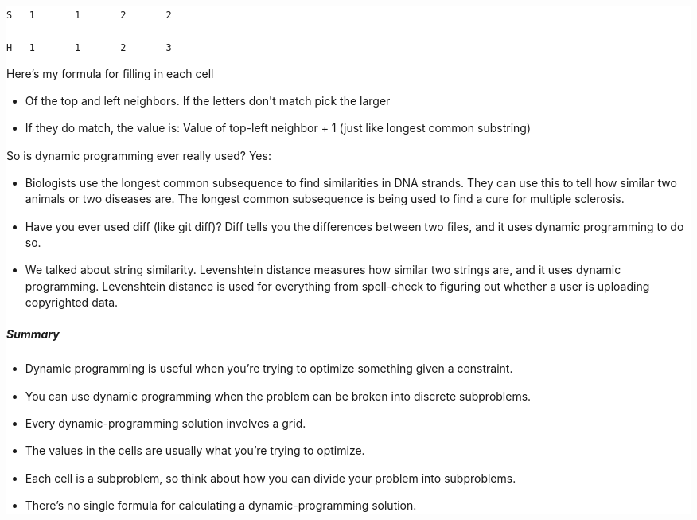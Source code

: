     S   1       1       2       2

    H   1       1       2       3

Here’s my formula for filling in each cell

* Of the top and left neighbors. If the letters don't match pick the larger

* If they do match, the value is: Value of top-left neighbor + 1   (just like longest common substring)

 So is dynamic programming ever really used? Yes:

* Biologists use the longest common subsequence to find similarities
in DNA strands. They can use this to tell how similar two animals or
two diseases are. The longest common subsequence is being used to
find a cure for multiple sclerosis.

* Have you ever used diff (like git diff)? Diff tells you the differences
between two files, and it uses dynamic programming to do so.

* We talked about string similarity. Levenshtein distance measures
how similar two strings are, and it uses dynamic programming.
Levenshtein distance is used for everything from spell-check to
figuring out whether a user is uploading copyrighted data.

##### Summary

* Dynamic programming is useful when you’re trying to optimize
something given a constraint.

* You can use dynamic programming when the problem can be
broken into discrete subproblems.

* Every dynamic-programming solution involves a grid.

* The values in the cells are usually what you’re trying to optimize.

* Each cell is a subproblem, so think about how you can divide your
problem into subproblems.

* There’s no single formula for calculating a dynamic-programming
solution.


